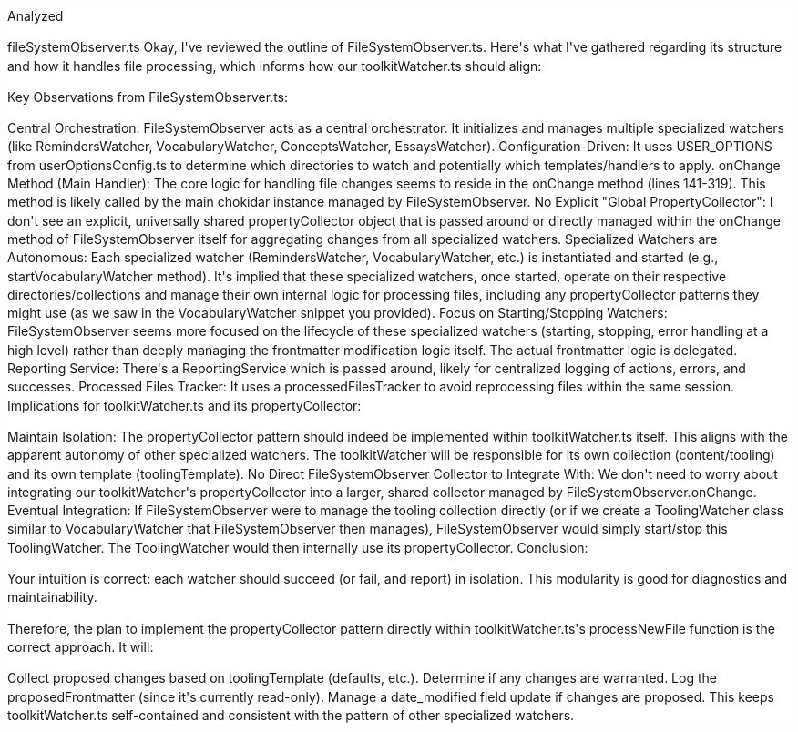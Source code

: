 Analyzed

fileSystemObserver.ts
Okay, I've reviewed the outline of FileSystemObserver.ts. Here's what I've gathered regarding its structure and how it handles file processing, which informs how our toolkitWatcher.ts should align:

Key Observations from FileSystemObserver.ts:

Central Orchestration: FileSystemObserver acts as a central orchestrator. It initializes and manages multiple specialized watchers (like RemindersWatcher, VocabularyWatcher, ConceptsWatcher, EssaysWatcher).
Configuration-Driven: It uses USER_OPTIONS from userOptionsConfig.ts to determine which directories to watch and potentially which templates/handlers to apply.
onChange Method (Main Handler): The core logic for handling file changes seems to reside in the onChange method (lines 141-319). This method is likely called by the main chokidar instance managed by FileSystemObserver.
No Explicit "Global PropertyCollector": I don't see an explicit, universally shared propertyCollector object that is passed around or directly managed within the onChange method of FileSystemObserver itself for aggregating changes from all specialized watchers.
Specialized Watchers are Autonomous: Each specialized watcher (RemindersWatcher, VocabularyWatcher, etc.) is instantiated and started (e.g., startVocabularyWatcher method). It's implied that these specialized watchers, once started, operate on their respective directories/collections and manage their own internal logic for processing files, including any propertyCollector patterns they might use (as we saw in the VocabularyWatcher snippet you provided).
Focus on Starting/Stopping Watchers: FileSystemObserver seems more focused on the lifecycle of these specialized watchers (starting, stopping, error handling at a high level) rather than deeply managing the frontmatter modification logic itself. The actual frontmatter logic is delegated.
Reporting Service: There's a ReportingService which is passed around, likely for centralized logging of actions, errors, and successes.
Processed Files Tracker: It uses a processedFilesTracker to avoid reprocessing files within the same session.
Implications for toolkitWatcher.ts and its propertyCollector:

Maintain Isolation: The propertyCollector pattern should indeed be implemented within toolkitWatcher.ts itself. This aligns with the apparent autonomy of other specialized watchers. The toolkitWatcher will be responsible for its own collection (content/tooling) and its own template (toolingTemplate).
No Direct FileSystemObserver Collector to Integrate With: We don't need to worry about integrating our toolkitWatcher's propertyCollector into a larger, shared collector managed by FileSystemObserver.onChange.
Eventual Integration: If FileSystemObserver were to manage the tooling collection directly (or if we create a ToolingWatcher class similar to VocabularyWatcher that FileSystemObserver then manages), FileSystemObserver would simply start/stop this ToolingWatcher. The ToolingWatcher would then internally use its propertyCollector.
Conclusion:

Your intuition is correct: each watcher should succeed (or fail, and report) in isolation. This modularity is good for diagnostics and maintainability.

Therefore, the plan to implement the propertyCollector pattern directly within toolkitWatcher.ts's processNewFile function is the correct approach. It will:

Collect proposed changes based on toolingTemplate (defaults, etc.).
Determine if any changes are warranted.
Log the proposedFrontmatter (since it's currently read-only).
Manage a date_modified field update if changes are proposed.
This keeps toolkitWatcher.ts self-contained and consistent with the pattern of other specialized watchers.
